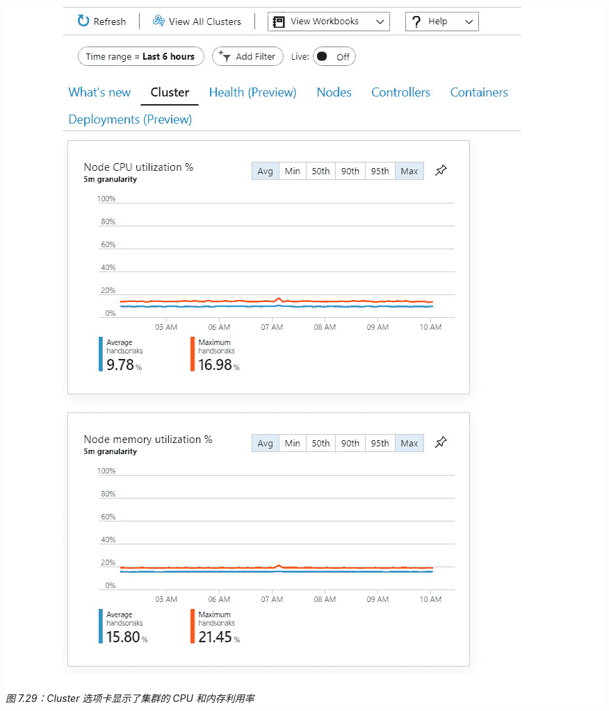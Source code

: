 ![Insights 选项卡中的 Cluster 选项卡显示了集群指标。它显示了两个图表：集群中所有节点的 CPU 利用率和内存利用率。](img/Figure_7.29.jpg)

###### 图 7.29：Cluster 选项卡显示了集群的 CPU 和内存利用率
